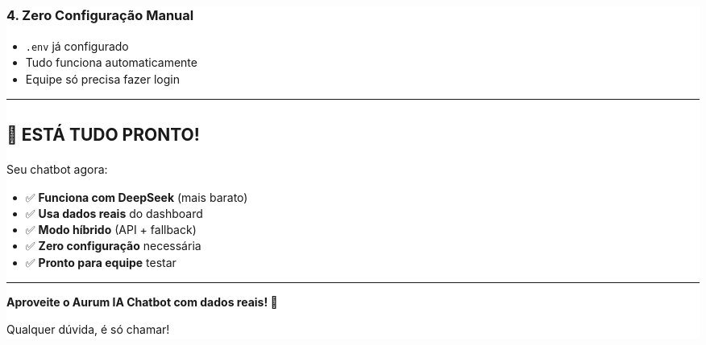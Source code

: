 ### 4. Zero Configuração Manual
- `.env` já configurado
- Tudo funciona automaticamente
- Equipe só precisa fazer login

---

## 🎉 ESTÁ TUDO PRONTO!

Seu chatbot agora:
- ✅ **Funciona com DeepSeek** (mais barato)
- ✅ **Usa dados reais** do dashboard
- ✅ **Modo híbrido** (API + fallback)
- ✅ **Zero configuração** necessária
- ✅ **Pronto para equipe** testar

---

**Aproveite o Aurum IA Chatbot com dados reais! 🚀**

Qualquer dúvida, é só chamar!
